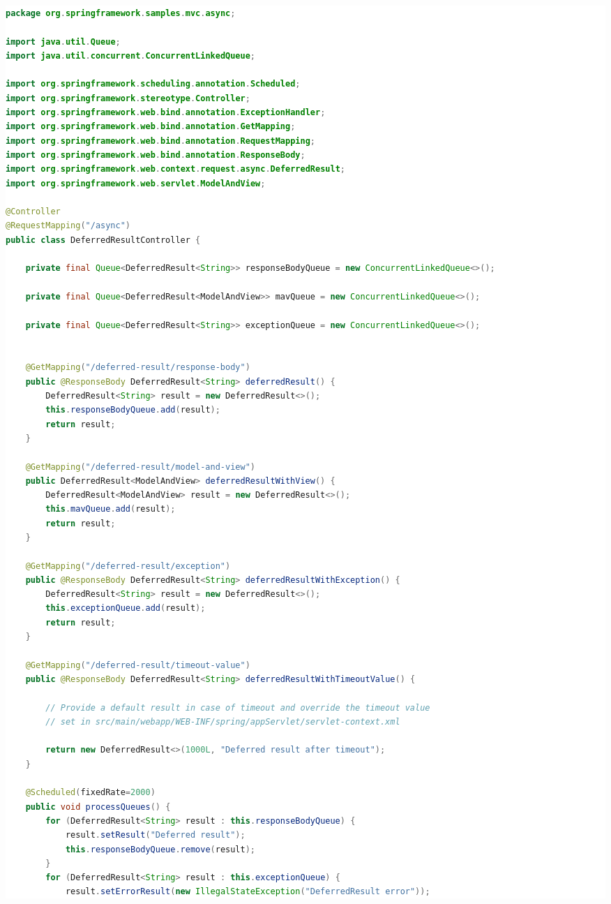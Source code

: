 ```java
package org.springframework.samples.mvc.async;

import java.util.Queue;
import java.util.concurrent.ConcurrentLinkedQueue;

import org.springframework.scheduling.annotation.Scheduled;
import org.springframework.stereotype.Controller;
import org.springframework.web.bind.annotation.ExceptionHandler;
import org.springframework.web.bind.annotation.GetMapping;
import org.springframework.web.bind.annotation.RequestMapping;
import org.springframework.web.bind.annotation.ResponseBody;
import org.springframework.web.context.request.async.DeferredResult;
import org.springframework.web.servlet.ModelAndView;

@Controller
@RequestMapping("/async")
public class DeferredResultController {

	private final Queue<DeferredResult<String>> responseBodyQueue = new ConcurrentLinkedQueue<>();

	private final Queue<DeferredResult<ModelAndView>> mavQueue = new ConcurrentLinkedQueue<>();

	private final Queue<DeferredResult<String>> exceptionQueue = new ConcurrentLinkedQueue<>();


	@GetMapping("/deferred-result/response-body")
	public @ResponseBody DeferredResult<String> deferredResult() {
		DeferredResult<String> result = new DeferredResult<>();
		this.responseBodyQueue.add(result);
		return result;
	}

	@GetMapping("/deferred-result/model-and-view")
	public DeferredResult<ModelAndView> deferredResultWithView() {
		DeferredResult<ModelAndView> result = new DeferredResult<>();
		this.mavQueue.add(result);
		return result;
	}

	@GetMapping("/deferred-result/exception")
	public @ResponseBody DeferredResult<String> deferredResultWithException() {
		DeferredResult<String> result = new DeferredResult<>();
		this.exceptionQueue.add(result);
		return result;
	}

	@GetMapping("/deferred-result/timeout-value")
	public @ResponseBody DeferredResult<String> deferredResultWithTimeoutValue() {

		// Provide a default result in case of timeout and override the timeout value
		// set in src/main/webapp/WEB-INF/spring/appServlet/servlet-context.xml

		return new DeferredResult<>(1000L, "Deferred result after timeout");
	}

	@Scheduled(fixedRate=2000)
	public void processQueues() {
		for (DeferredResult<String> result : this.responseBodyQueue) {
			result.setResult("Deferred result");
			this.responseBodyQueue.remove(result);
		}
		for (DeferredResult<String> result : this.exceptionQueue) {
			result.setErrorResult(new IllegalStateException("DeferredResult error"));
```